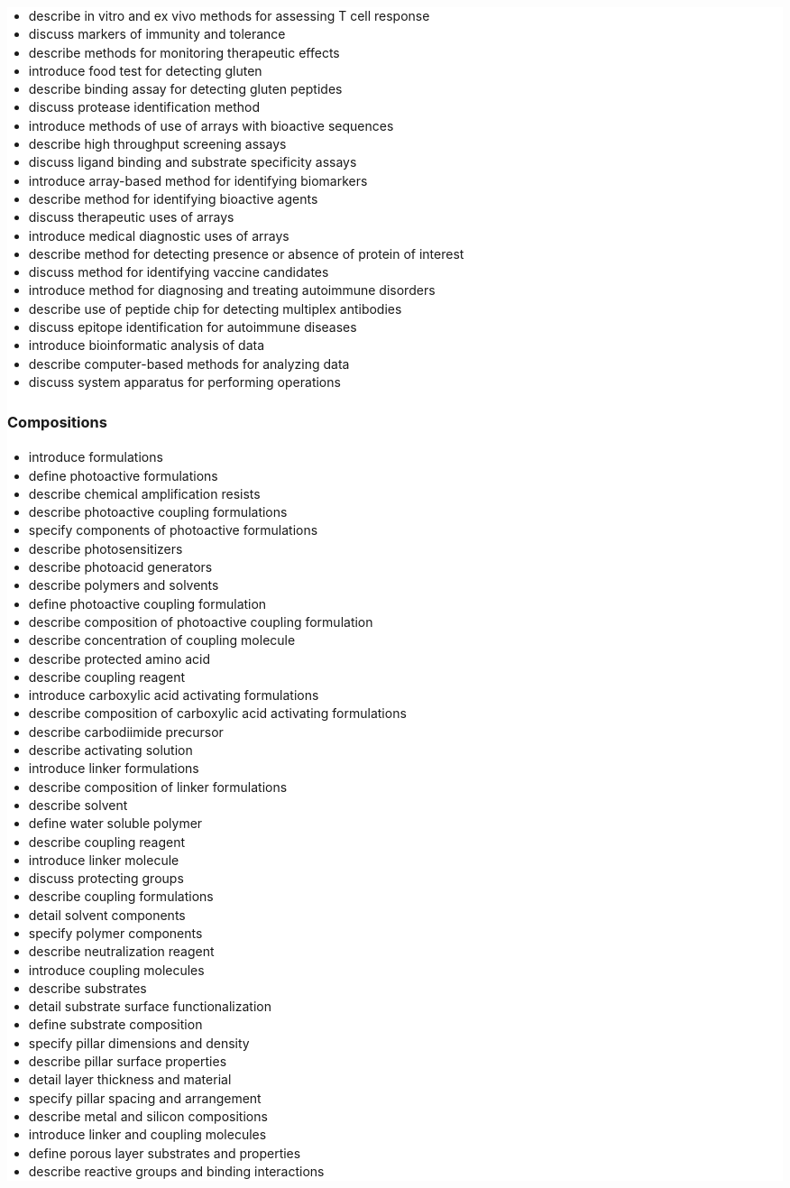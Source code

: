 - describe in vitro and ex vivo methods for assessing T cell response
- discuss markers of immunity and tolerance
- describe methods for monitoring therapeutic effects
- introduce food test for detecting gluten
- describe binding assay for detecting gluten peptides
- discuss protease identification method
- introduce methods of use of arrays with bioactive sequences
- describe high throughput screening assays
- discuss ligand binding and substrate specificity assays
- introduce array-based method for identifying biomarkers
- describe method for identifying bioactive agents
- discuss therapeutic uses of arrays
- introduce medical diagnostic uses of arrays
- describe method for detecting presence or absence of protein of interest
- discuss method for identifying vaccine candidates
- introduce method for diagnosing and treating autoimmune disorders
- describe use of peptide chip for detecting multiplex antibodies
- discuss epitope identification for autoimmune diseases
- introduce bioinformatic analysis of data
- describe computer-based methods for analyzing data
- discuss system apparatus for performing operations

### Compositions

- introduce formulations
- define photoactive formulations
- describe chemical amplification resists
- describe photoactive coupling formulations
- specify components of photoactive formulations
- describe photosensitizers
- describe photoacid generators
- describe polymers and solvents
- define photoactive coupling formulation
- describe composition of photoactive coupling formulation
- describe concentration of coupling molecule
- describe protected amino acid
- describe coupling reagent
- introduce carboxylic acid activating formulations
- describe composition of carboxylic acid activating formulations
- describe carbodiimide precursor
- describe activating solution
- introduce linker formulations
- describe composition of linker formulations
- describe solvent
- define water soluble polymer
- describe coupling reagent
- introduce linker molecule
- discuss protecting groups
- describe coupling formulations
- detail solvent components
- specify polymer components
- describe neutralization reagent
- introduce coupling molecules
- describe substrates
- detail substrate surface functionalization
- define substrate composition
- specify pillar dimensions and density
- describe pillar surface properties
- detail layer thickness and material
- specify pillar spacing and arrangement
- describe metal and silicon compositions
- introduce linker and coupling molecules
- define porous layer substrates and properties
- describe reactive groups and binding interactions
